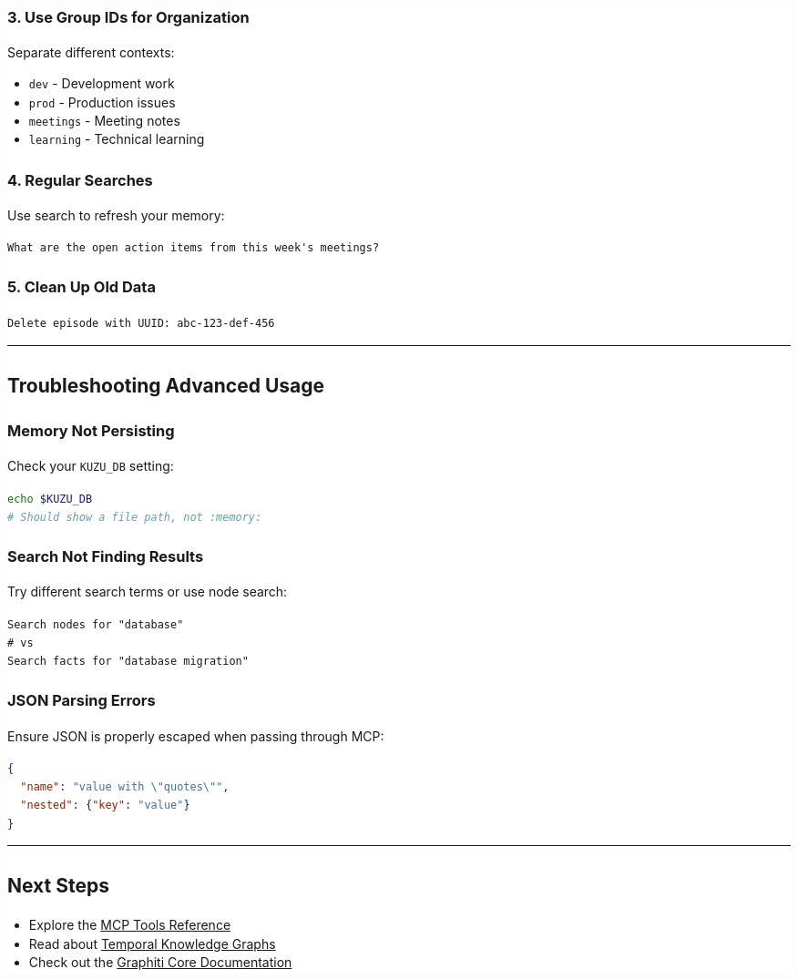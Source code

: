 ### 3. Use Group IDs for Organization

Separate different contexts:
- `dev` - Development work
- `prod` - Production issues
- `meetings` - Meeting notes
- `learning` - Technical learning

### 4. Regular Searches

Use search to refresh your memory:

```
What are the open action items from this week's meetings?
```

### 5. Clean Up Old Data

```
Delete episode with UUID: abc-123-def-456
```

---

## Troubleshooting Advanced Usage

### Memory Not Persisting

Check your `KUZU_DB` setting:
```bash
echo $KUZU_DB
# Should show a file path, not :memory:
```

### Search Not Finding Results

Try different search terms or use node search:

```
Search nodes for "database"
# vs
Search facts for "database migration"
```

### JSON Parsing Errors

Ensure JSON is properly escaped when passing through MCP:

```json
{
  "name": "value with \"quotes\"",
  "nested": {"key": "value"}
}
```

---

## Next Steps

- Explore the [MCP Tools Reference](https://github.com/getzep/graphiti/blob/main/mcp_server/README.md#available-tools)
- Read about [Temporal Knowledge Graphs](https://arxiv.org/abs/2501.13956)
- Check out the [Graphiti Core Documentation](https://github.com/getzep/graphiti)


